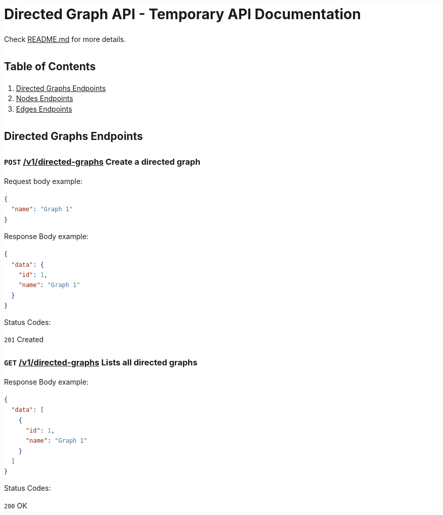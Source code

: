 # Directed Graph API - Temporary API Documentation

Check [README.md](README.md) for more details.

## Table of Contents
1. [Directed Graphs Endpoints](#directed-graphs-endpoints)
2. [Nodes Endpoints](#nodes-endpoints)
3. [Edges Endpoints](#edges-endpoints)


## **Directed Graphs Endpoints**


### `POST` [/v1/directed-graphs]() Create a directed graph

Request body example:
```json
{
  "name": "Graph 1"
}
```

Response Body example:
```json
{
  "data": {
    "id": 1, 
    "name": "Graph 1"
  }
}
```

Status Codes:

`201` Created


### `GET` [/v1/directed-graphs]() Lists all directed graphs

Response Body example:
```json
{
  "data": [
    {
      "id": 1, 
      "name": "Graph 1"
    }
  ]
}
```

Status Codes:

`200` OK
